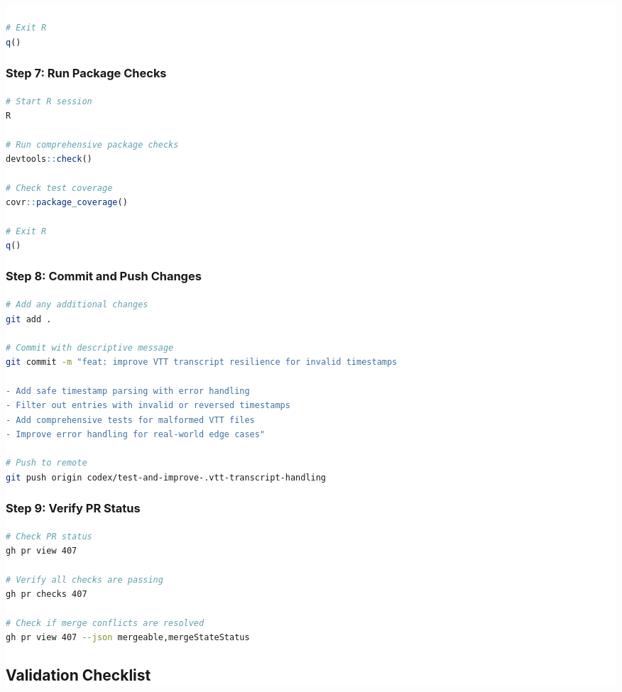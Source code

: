 ```r

# Exit R
q()
```

### Step 7: Run Package Checks
```r
# Start R session
R

# Run comprehensive package checks
devtools::check()

# Check test coverage
covr::package_coverage()

# Exit R
q()
```

### Step 8: Commit and Push Changes
```bash
# Add any additional changes
git add .

# Commit with descriptive message
git commit -m "feat: improve VTT transcript resilience for invalid timestamps

- Add safe timestamp parsing with error handling
- Filter out entries with invalid or reversed timestamps
- Add comprehensive tests for malformed VTT files
- Improve error handling for real-world edge cases"

# Push to remote
git push origin codex/test-and-improve-.vtt-transcript-handling
```

### Step 9: Verify PR Status
```bash
# Check PR status
gh pr view 407

# Verify all checks are passing
gh pr checks 407

# Check if merge conflicts are resolved
gh pr view 407 --json mergeable,mergeStateStatus
```

## Validation Checklist
